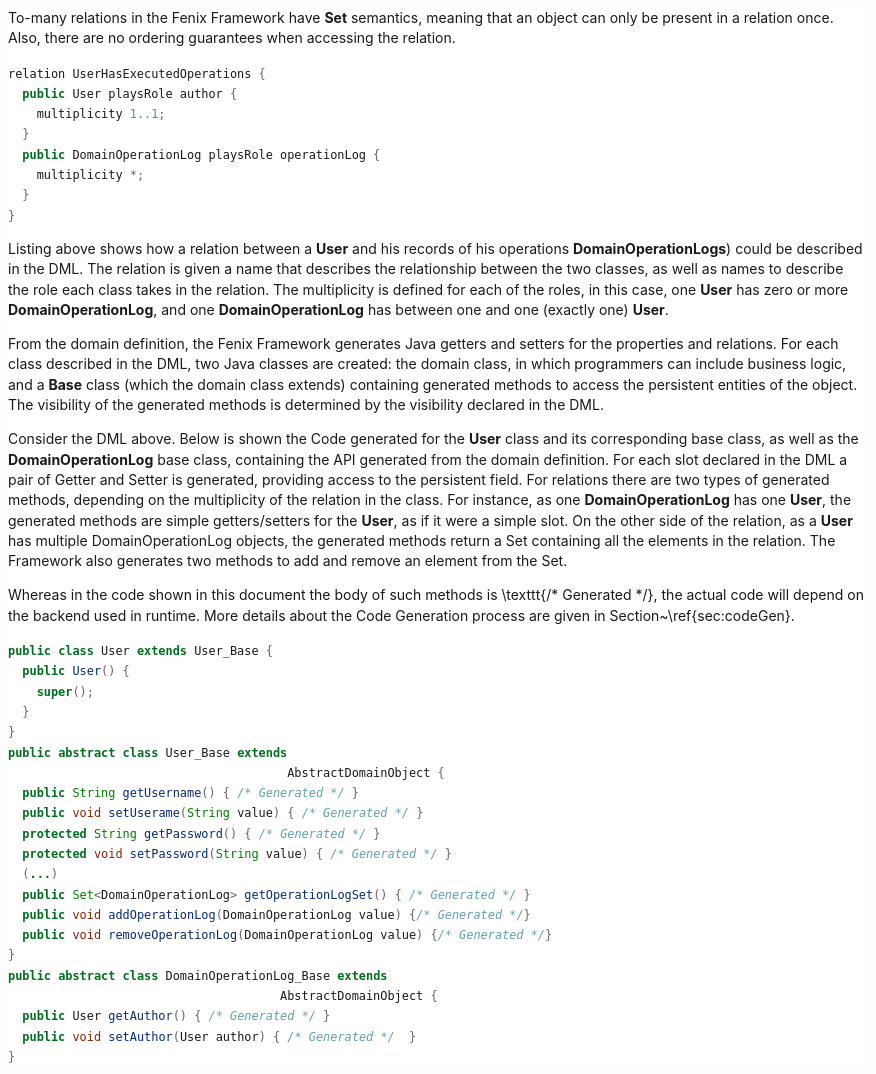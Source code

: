 To-many relations in the Fenix Framework have **Set** semantics, meaning that an object can only be present in a relation once. Also, there are no ordering guarantees when accessing the relation.

```java
relation UserHasExecutedOperations {
  public User playsRole author {
    multiplicity 1..1;
  }
  public DomainOperationLog playsRole operationLog {
    multiplicity *;
  }
}
```

Listing above shows how a relation between a **User** and his records of his operations **DomainOperationLogs**) could be described in the DML. The relation is given a name that describes the relationship between the two classes, as well as names to describe the role each class takes in the relation.
The multiplicity is defined for each of the roles, in this case, one **User** has zero or more **DomainOperationLog**, and one **DomainOperationLog** has between one and one (exactly one) **User**.

From the domain definition, the Fenix Framework generates Java getters and setters for the properties and relations. For each class described in the DML, two Java classes are created: the domain class, in which programmers can include business logic, and a **Base** class (which the domain class extends) containing generated methods to access the persistent entities of the object. The visibility of the generated methods is determined by the visibility declared in the DML.

Consider the DML above.  Below is shown the Code generated for the **User** class and its corresponding base class, as well as the **DomainOperationLog** base class, containing the API generated from the domain definition. For each slot declared in the DML a pair of Getter and Setter  is generated, providing access to the persistent field. For relations there are two types of generated methods, depending on the multiplicity of the relation in the class. For instance, as one **DomainOperationLog** has one **User**, the generated methods are simple getters/setters for the **User**, as if it were a simple slot. On the other side of the relation, as a **User** has multiple DomainOperationLog objects, the generated methods return a Set containing all the elements in the relation. The Framework also generates two methods to add and remove an element  from the Set.

Whereas in the code shown in this document the body of such methods is \texttt{/* Generated */}, the actual code will depend on the backend used in runtime. More details about the Code Generation process are given in Section~\ref{sec:codeGen}.

```java
public class User extends User_Base {
  public User() {
    super();
  }
}
public abstract class User_Base extends
                                       AbstractDomainObject {
  public String getUsername() { /* Generated */ }
  public void setUserame(String value) { /* Generated */ }
  protected String getPassword() { /* Generated */ }
  protected void setPassword(String value) { /* Generated */ }
  (...)
  public Set<DomainOperationLog> getOperationLogSet() { /* Generated */ }
  public void addOperationLog(DomainOperationLog value) {/* Generated */}
  public void removeOperationLog(DomainOperationLog value) {/* Generated */}
}
public abstract class DomainOperationLog_Base extends
                                      AbstractDomainObject {
  public User getAuthor() { /* Generated */ }
  public void setAuthor(User author) { /* Generated */  }
}
```
